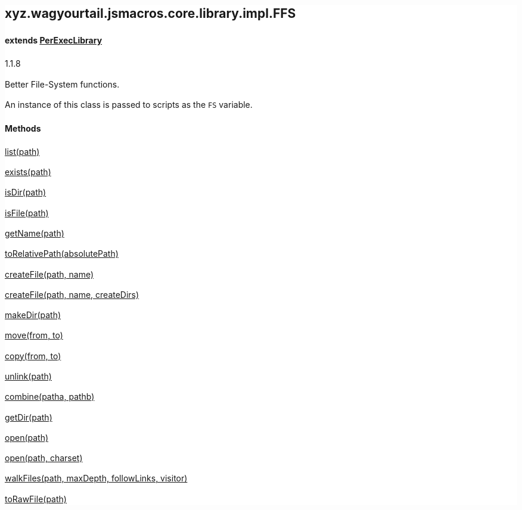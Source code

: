 

xyz.wagyourtail.jsmacros.core.library.impl.FFS
----------------------------------------------

#### extends [PerExecLibrary](1.9.2/xyz/wagyourtail/jsmacros/core/library/PerExecLibrary.html)

1.1.8

Better File-System functions.

An instance of this class is passed to scripts as the `FS` variable.

#### Methods

[list(path)](#list-String-)


[exists(path)](#exists-String-)


[isDir(path)](#isDir-String-)


[isFile(path)](#isFile-String-)


[getName(path)](#getName-String-)


[toRelativePath(absolutePath)](#toRelativePath-String-)


[createFile(path, name)](#createFile-String-String-)


[createFile(path, name, createDirs)](#createFile-String-String-boolean-)


[makeDir(path)](#makeDir-String-)


[move(from, to)](#move-String-String-)


[copy(from, to)](#copy-String-String-)


[unlink(path)](#unlink-String-)


[combine(patha, pathb)](#combine-String-String-)


[getDir(path)](#getDir-String-)


[open(path)](#open-String-)


[open(path, charset)](#open-String-String-)


[walkFiles(path, maxDepth, followLinks, visitor)](#walkFiles-String-int-boolean-MethodWrapper-)


[toRawFile(path)](#toRawFile-String-)
